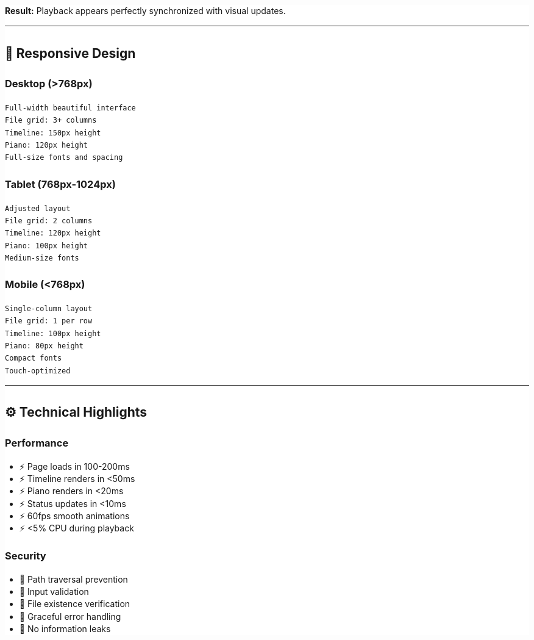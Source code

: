 **Result:** Playback appears perfectly synchronized with visual updates.

---

## 📱 Responsive Design

### Desktop (>768px)
```
Full-width beautiful interface
File grid: 3+ columns
Timeline: 150px height
Piano: 120px height
Full-size fonts and spacing
```

### Tablet (768px-1024px)
```
Adjusted layout
File grid: 2 columns
Timeline: 120px height
Piano: 100px height
Medium-size fonts
```

### Mobile (<768px)
```
Single-column layout
File grid: 1 per row
Timeline: 100px height
Piano: 80px height
Compact fonts
Touch-optimized
```

---

## ⚙️ Technical Highlights

### Performance
- ⚡ Page loads in 100-200ms
- ⚡ Timeline renders in <50ms
- ⚡ Piano renders in <20ms
- ⚡ Status updates in <10ms
- ⚡ 60fps smooth animations
- ⚡ <5% CPU during playback

### Security
- 🔐 Path traversal prevention
- 🔐 Input validation
- 🔐 File existence verification
- 🔐 Graceful error handling
- 🔐 No information leaks
